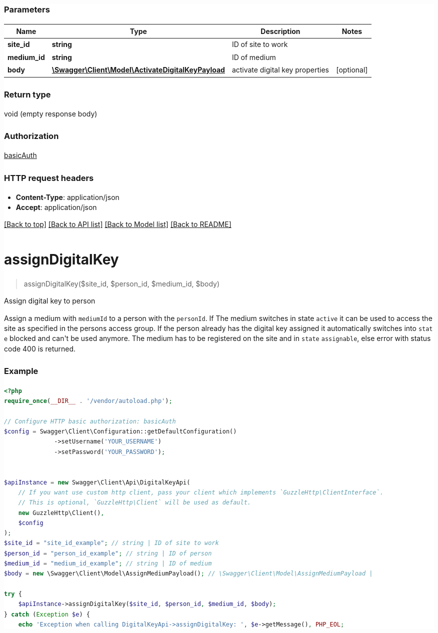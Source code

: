 ### Parameters

Name | Type | Description  | Notes
------------- | ------------- | ------------- | -------------
 **site_id** | **string**| ID of site to work |
 **medium_id** | **string**| ID of medium |
 **body** | [**\Swagger\Client\Model\ActivateDigitalKeyPayload**](../Model/ActivateDigitalKeyPayload.md)| activate digital key properties | [optional]

### Return type

void (empty response body)

### Authorization

[basicAuth](../../README.md#basicAuth)

### HTTP request headers

 - **Content-Type**: application/json
 - **Accept**: application/json

[[Back to top]](#) [[Back to API list]](../../README.md#documentation-for-api-endpoints) [[Back to Model list]](../../README.md#documentation-for-models) [[Back to README]](../../README.md)

# **assignDigitalKey**
> assignDigitalKey($site_id, $person_id, $medium_id, $body)

Assign digital key to person

Assign a medium with `mediumId` to a person with the `personId`. If The medium switches in state `active` it can be used to access the site as specified in the persons access group. If the person already has the digital key assigned it automatically switches into `state` blocked and can't be used anymore. The medium has to be registered on the site and in `state` `assignable`, else error with status code 400 is returned.

### Example
```php
<?php
require_once(__DIR__ . '/vendor/autoload.php');

// Configure HTTP basic authorization: basicAuth
$config = Swagger\Client\Configuration::getDefaultConfiguration()
              ->setUsername('YOUR_USERNAME')
              ->setPassword('YOUR_PASSWORD');


$apiInstance = new Swagger\Client\Api\DigitalKeyApi(
    // If you want use custom http client, pass your client which implements `GuzzleHttp\ClientInterface`.
    // This is optional, `GuzzleHttp\Client` will be used as default.
    new GuzzleHttp\Client(),
    $config
);
$site_id = "site_id_example"; // string | ID of site to work
$person_id = "person_id_example"; // string | ID of person
$medium_id = "medium_id_example"; // string | ID of medium
$body = new \Swagger\Client\Model\AssignMediumPayload(); // \Swagger\Client\Model\AssignMediumPayload | 

try {
    $apiInstance->assignDigitalKey($site_id, $person_id, $medium_id, $body);
} catch (Exception $e) {
    echo 'Exception when calling DigitalKeyApi->assignDigitalKey: ', $e->getMessage(), PHP_EOL;
```